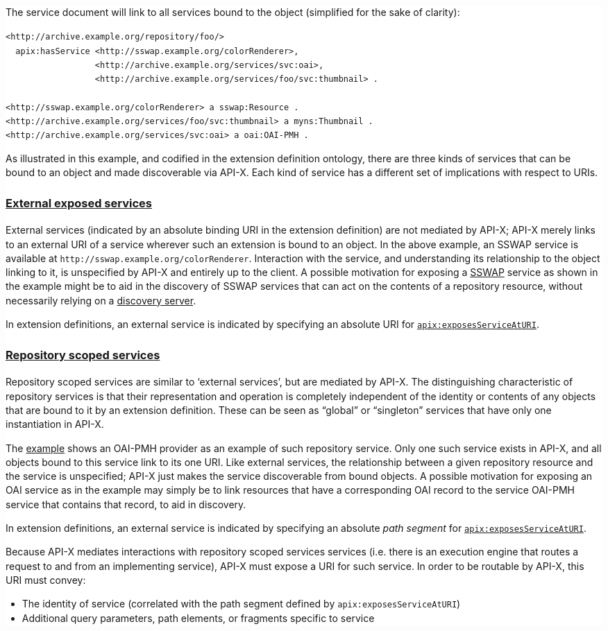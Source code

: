 The service document will link to all services bound to the object (simplified for the sake of clarity):

    <http://archive.example.org/repository/foo/>
      apix:hasService <http://sswap.example.org/colorRenderer>,
                      <http://archive.example.org/services/svc:oai>,
                      <http://archive.example.org/services/foo/svc:thumbnail> .
    
    <http://sswap.example.org/colorRenderer> a sswap:Resource .
    <http://archive.example.org/services/foo/svc:thumbnail> a myns:Thumbnail .
    <http://archive.example.org/services/svc:oai> a oai:OAI-PMH .


As illustrated in this example, and codified in the extension definition ontology, there are three kinds of services that can be bound to an object and made discoverable via API-X.  Each kind of service has a different set of implications with respect to URIs.

<h3><a id="external-exposed-services" href="#external-exposed-services" class="anchor">External exposed services</a></h3>

External services (indicated by an absolute binding URI in the extension definition) are not mediated by API-X;  API-X merely links to an external URI of a service wherever such an extension is bound to an object.  In the above example, an SSWAP service is available at `http://sswap.example.org/colorRenderer`.  Interaction with the service, and understanding its relationship to the object linking to it, is unspecified by API-X and entirely up to the client.  A possible motivation for exposing a [SSWAP](http://bmcbioinformatics.biomedcentral.com/articles/10.1186/1471-2105-10-309) service as shown in the example might be to aid in the discovery of SSWAP services that can act on the contents of a repository resource, without necessarily relying on a [discovery server](http://bmcbioinformatics.biomedcentral.com/articles/10.1186/1471-2105-10-309#Sec8).

In extension definitions, an external service is indicated by specifying an absolute URI for [`apix:exposesServiceAtURI`][2].

<h3><a id="repository-scoped-services" href="#repository-scoped-services" class="anchor">Repository scoped services</a></h3>

Repository scoped services are similar to ‘external services’, but are mediated by API-X.  The distinguishing characteristic of repository services is that their representation and operation is completely independent of the identity or contents of any objects that are bound to it by an extension definition.  These can be seen as “global” or “singleton” services that have only one instantiation in API-X.  

The [example](#exposing-example) shows an OAI-PMH provider as an example of such repository service.  Only one such service exists in API-X, and all objects bound to this service link to its one URI.  Like external services, the relationship between a given repository resource and the service is unspecified; API-X just makes the service discoverable from bound objects.  A possible motivation for exposing an OAI service as in the example may simply be to link resources that have a corresponding OAI record to the service OAI-PMH service that contains that record, to aid in discovery.

In extension definitions, an external service is indicated by specifying an absolute _path segment_ for [`apix:exposesServiceAtURI`][2].

Because API-X mediates interactions with repository scoped services services (i.e. there is an execution engine that routes a request to and from an implementing service), API-X must expose a URI for such service.  In order to be routable by API-X, this URI must convey:

*  The identity of service (correlated with the path segment defined by `apix:exposesServiceAtURI`)
*  Additional query parameters, path elements, or fragments specific to service 


[1]: ./apix-design-overview.md "API-X Design Overview"
[2]: ./extension-definition-and-binding.md#apixexposesserviceaturi "API-X Extension Definition and Binding - apix:exposesServiceAtURI"
[3]: ./execution-and-routing.md#execution-engines "API-X Execution & Routing"
[4]: https://fcrepo.github.io/fcrepo-specification/#messaging-spi "Fedora Specification - Fedora Messaging SPI"
[5]: ./service-discovery-and-binding.md "API-X Service Discovery & Binding"
